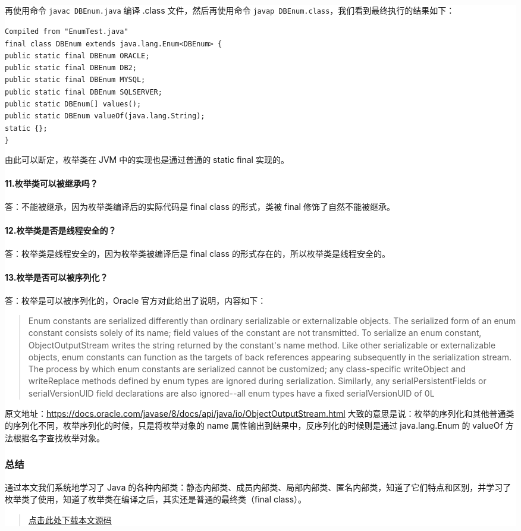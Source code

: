 再使用命令 `javac DBEnum.java` 编译 .class 文件，然后再使用命令 `javap DBEnum.class`，我们看到最终执行的结果如下：

```
Compiled from "EnumTest.java"
final class DBEnum extends java.lang.Enum<DBEnum> {
public static final DBEnum ORACLE;
public static final DBEnum DB2;
public static final DBEnum MYSQL;
public static final DBEnum SQLSERVER;
public static DBEnum[] values();
public static DBEnum valueOf(java.lang.String);
static {};
}
```

由此可以断定，枚举类在 JVM 中的实现也是通过普通的 static final 实现的。

#### 11.枚举类可以被继承吗？

答：不能被继承，因为枚举类编译后的实际代码是 final class 的形式，类被 final 修饰了自然不能被继承。

#### 12.枚举类是否是线程安全的？

答：枚举类是线程安全的，因为枚举类被编译后是 final class 的形式存在的，所以枚举类是线程安全的。

#### 13.枚举是否可以被序列化？

答：枚举是可以被序列化的，Oracle 官方对此给出了说明，内容如下：

> Enum constants are serialized differently than ordinary serializable or externalizable objects. The serialized form of an enum constant consists solely of its name; field values of the constant are not transmitted. To serialize an enum constant, ObjectOutputStream writes the string returned by the constant's name method. Like other serializable or externalizable objects, enum constants can function as the targets of back references appearing subsequently in the serialization stream. The process by which enum constants are serialized cannot be customized; any class-specific writeObject and writeReplace methods defined by enum types are ignored during serialization. Similarly, any serialPersistentFields or serialVersionUID field declarations are also ignored--all enum types have a fixed serialVersionUID of 0L

原文地址：https://docs.oracle.com/javase/8/docs/api/java/io/ObjectOutputStream.html
大致的意思是说：枚举的序列化和其他普通类的序列化不同，枚举序列化的时候，只是将枚举对象的 name 属性输出到结果中，反序列化的时候则是通过 java.lang.Enum 的 valueOf 方法根据名字查找枚举对象。

### 总结

通过本文我们系统地学习了 Java 的各种内部类：静态内部类、成员内部类、局部内部类、匿名内部类，知道了它们特点和区别，并学习了枚举类了使用，知道了枚举类在编译之后，其实还是普通的最终类（final class）。

> [点击此处下载本文源码](https://github.com/vipstone/java-interview/tree/master/interview-code/src/main/java/com/interview)